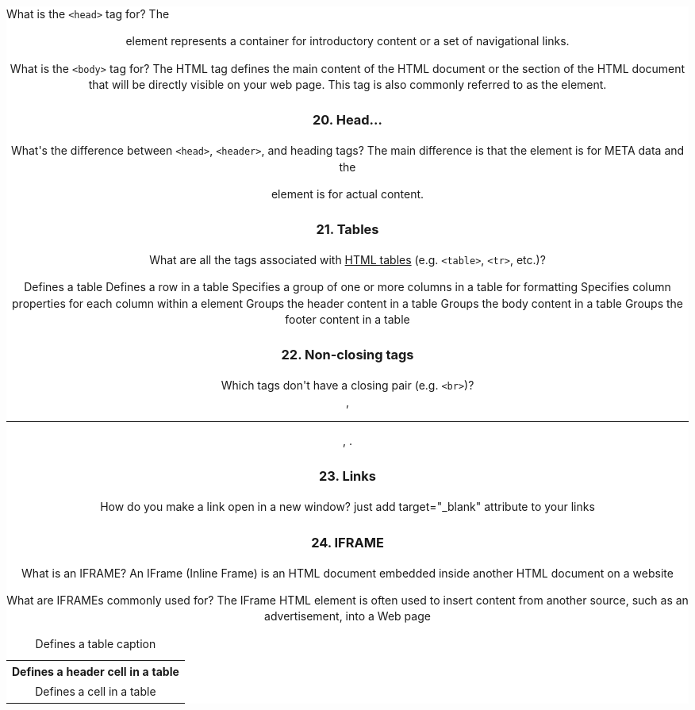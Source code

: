 What is the `<head>` tag for?
The <header> element represents a container for introductory content or a set of navigational links.

What is the `<body>` tag for?
The HTML <body> tag defines the main content of the HTML document or the section of the HTML document that will be directly visible on your web page. This tag is also commonly referred to as the <body> element.



### 20. Head…

What's the difference between `<head>`, `<header>`, and heading tags?
The main difference is that the <head> element is for META data and the <header> element is for actual content. 


### 21. Tables

What are all the tags associated with [HTML tables](https://developer.mozilla.org/en-US/docs/Learn/HTML/Tables) (e.g. `<table>`, `<tr>`, etc.)?
<table>	Defines a table
<th>	Defines a header cell in a table
<tr>	Defines a row in a table
<td>	Defines a cell in a table
<caption>	Defines a table caption
<colgroup>	Specifies a group of one or more columns in a table for formatting
<col>	Specifies column properties for each column within a <colgroup> element
<thead>	Groups the header content in a table
<tbody>	Groups the body content in a table
<tfoot>	Groups the footer content in a table



### 22. Non-closing tags

Which tags don't have a closing pair (e.g. `<br>`)?
<br>, <hr>, <image>.



### 23. Links

How do you make a link open in a new window?
just add target="_blank" attribute to your links



### 24. IFRAME

What is an IFRAME?
An IFrame (Inline Frame) is an HTML document embedded inside another HTML document on a website

What are IFRAMEs commonly used for?
The IFrame HTML element is often used to insert content from another source, such as an advertisement, into a Web page
